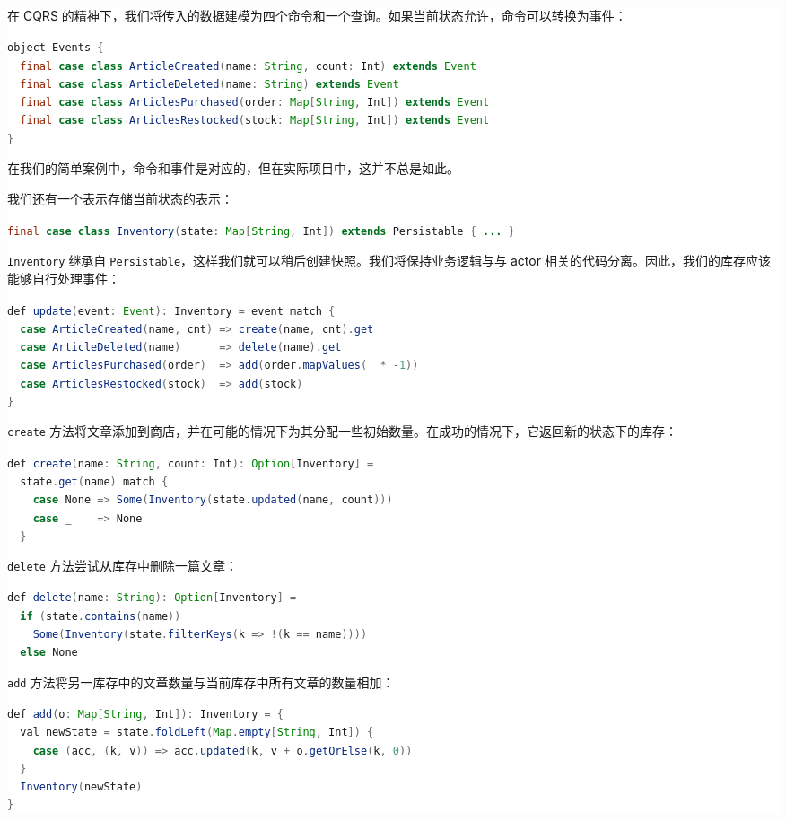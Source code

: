 在 CQRS 的精神下，我们将传入的数据建模为四个命令和一个查询。如果当前状态允许，命令可以转换为事件：

```java
object Events {
  final case class ArticleCreated(name: String, count: Int) extends Event
  final case class ArticleDeleted(name: String) extends Event
  final case class ArticlesPurchased(order: Map[String, Int]) extends Event
  final case class ArticlesRestocked(stock: Map[String, Int]) extends Event
}
```

在我们的简单案例中，命令和事件是对应的，但在实际项目中，这并不总是如此。

我们还有一个表示存储当前状态的表示：

```java
final case class Inventory(state: Map[String, Int]) extends Persistable { ... }
```

`Inventory` 继承自 `Persistable`，这样我们就可以稍后创建快照。我们将保持业务逻辑与与 actor 相关的代码分离。因此，我们的库存应该能够自行处理事件：

```java
def update(event: Event): Inventory = event match {
  case ArticleCreated(name, cnt) => create(name, cnt).get
  case ArticleDeleted(name)      => delete(name).get
  case ArticlesPurchased(order)  => add(order.mapValues(_ * -1))
  case ArticlesRestocked(stock)  => add(stock)
}
```

`create` 方法将文章添加到商店，并在可能的情况下为其分配一些初始数量。在成功的情况下，它返回新的状态下的库存：

```java
def create(name: String, count: Int): Option[Inventory] =
  state.get(name) match {
    case None => Some(Inventory(state.updated(name, count)))
    case _    => None
  }
```

`delete` 方法尝试从库存中删除一篇文章：

```java
def delete(name: String): Option[Inventory] =
  if (state.contains(name))
    Some(Inventory(state.filterKeys(k => !(k == name))))
  else None
```

`add` 方法将另一库存中的文章数量与当前库存中所有文章的数量相加：

```java
def add(o: Map[String, Int]): Inventory = {
  val newState = state.foldLeft(Map.empty[String, Int]) {
    case (acc, (k, v)) => acc.updated(k, v + o.getOrElse(k, 0))
  }
  Inventory(newState)
}
```
